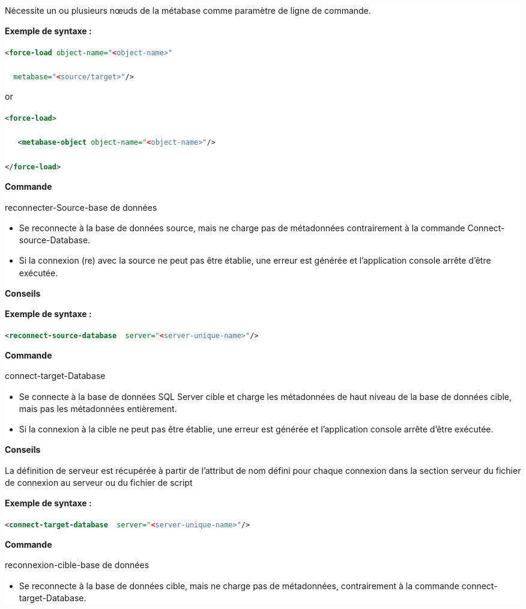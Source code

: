 Nécessite un ou plusieurs nœuds de la métabase comme paramètre de ligne de commande.  
  
**Exemple de syntaxe :**  
  
```xml  
<force-load object-name="<object-name>"  
  
  metabase="<source/target>"/>  
```  
or  
  
```xml  
<force-load>  
  
   <metabase-object object-name="<object-name>"/>  
  
</force-load>  
```  
**Commande**  
  
reconnecter-Source-base de données  
  
-   Se reconnecte à la base de données source, mais ne charge pas de métadonnées contrairement à la commande Connect-source-Database.  
  
-   Si la connexion (re) avec la source ne peut pas être établie, une erreur est générée et l’application console arrête d’être exécutée.  
  
**Conseils**  
  
**Exemple de syntaxe :**  
  
```xml  
<reconnect-source-database  server="<server-unique-name>"/>  
```  
**Commande**  
  
connect-target-Database  
  
-   Se connecte à la base de données SQL Server cible et charge les métadonnées de haut niveau de la base de données cible, mais pas les métadonnées entièrement.  
  
-   Si la connexion à la cible ne peut pas être établie, une erreur est générée et l’application console arrête d’être exécutée.  
  
**Conseils**  
  
La définition de serveur est récupérée à partir de l’attribut de nom défini pour chaque connexion dans la section serveur du fichier de connexion au serveur ou du fichier de script  
  
**Exemple de syntaxe :**  
  
```xml  
<connect-target-database  server="<server-unique-name>"/>  
```  
**Commande**  
  
reconnexion-cible-base de données  
  
-   Se reconnecte à la base de données cible, mais ne charge pas de métadonnées, contrairement à la commande connect-target-Database.  
  